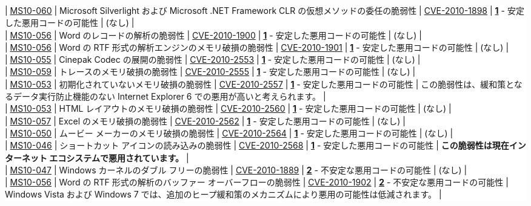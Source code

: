 | [MS10-060](https://technet.microsoft.com/security/bulletin/ms10-060) | Microsoft Silverlight および Microsoft .NET Framework CLR の仮想メソッドの委任の脆弱性 | [CVE-2010-1898](https://www.cve.mitre.org/cgi-bin/cvename.cgi?name=cve-2010-1898) | [**1**](https://technet.microsoft.com/ja-jp/security/cc998259.aspx) - 安定した悪用コードの可能性     | (なし)                                                                                                                                                      |  
| [MS10-056](https://technet.microsoft.com/security/bulletin/ms10-056) | Word のレコードの解析の脆弱性                                                          | [CVE-2010-1900](https://www.cve.mitre.org/cgi-bin/cvename.cgi?name=cve-2010-1900) | [**1**](https://technet.microsoft.com/ja-jp/security/cc998259.aspx) - 安定した悪用コードの可能性     | (なし)                                                                                                                                                      |  
| [MS10-056](https://technet.microsoft.com/security/bulletin/ms10-056) | Word の RTF 形式の解析エンジンのメモリ破損の脆弱性                                     | [CVE-2010-1901](https://www.cve.mitre.org/cgi-bin/cvename.cgi?name=cve-2010-1901) | [**1**](https://technet.microsoft.com/ja-jp/security/cc998259.aspx) - 安定した悪用コードの可能性     | (なし)                                                                                                                                                      |  
| [MS10-055](https://technet.microsoft.com/security/bulletin/ms10-055) | Cinepak Codec の展開の脆弱性                                                           | [CVE-2010-2553](https://www.cve.mitre.org/cgi-bin/cvename.cgi?name=cve-2010-2553) | [**1**](https://technet.microsoft.com/ja-jp/security/cc998259.aspx) - 安定した悪用コードの可能性     | (なし)                                                                                                                                                      |  
| [MS10-059](https://technet.microsoft.com/security/bulletin/ms10-059) | トレースのメモリ破損の脆弱性                                                           | [CVE-2010-2555](https://www.cve.mitre.org/cgi-bin/cvename.cgi?name=cve-2010-2555) | [**1**](https://technet.microsoft.com/ja-jp/security/cc998259.aspx) - 安定した悪用コードの可能性     | (なし)                                                                                                                                                      |  
| [MS10-053](https://technet.microsoft.com/security/bulletin/ms10-053) | 初期化されていないメモリ破損の脆弱性                                                   | [CVE-2010-2557](https://www.cve.mitre.org/cgi-bin/cvename.cgi?name=cve-2010-2557) | [**1**](https://technet.microsoft.com/ja-jp/security/cc998259.aspx) - 安定した悪用コードの可能性     | この脆弱性は、緩和策となるデータ実行防止機能のない Internet Explorer 6 での悪用が高いと考えられます。                                                       |  
| [MS10-053](https://technet.microsoft.com/security/bulletin/ms10-053) | HTML レイアウトのメモリ破損の脆弱性                                                    | [CVE-2010-2560](https://www.cve.mitre.org/cgi-bin/cvename.cgi?name=cve-2010-2560) | [**1**](https://technet.microsoft.com/ja-jp/security/cc998259.aspx) - 安定した悪用コードの可能性     | (なし)                                                                                                                                                      |  
| [MS10-057](https://technet.microsoft.com/security/bulletin/ms10-057) | Excel のメモリ破損の脆弱性                                                             | [CVE-2010-2562](https://www.cve.mitre.org/cgi-bin/cvename.cgi?name=cve-2010-2562) | [**1**](https://technet.microsoft.com/ja-jp/security/cc998259.aspx) - 安定した悪用コードの可能性     | (なし)                                                                                                                                                      |  
| [MS10-050](https://technet.microsoft.com/security/bulletin/ms10-050) | ムービー メーカーのメモリ破損の脆弱性                                                  | [CVE-2010-2564](https://www.cve.mitre.org/cgi-bin/cvename.cgi?name=cve-2010-2564) | [**1**](https://technet.microsoft.com/ja-jp/security/cc998259.aspx) - 安定した悪用コードの可能性     | (なし)                                                                                                                                                      |  
| [MS10-046](https://technet.microsoft.com/security/bulletin/ms10-046) | ショートカット アイコンの読み込みの脆弱性                                              | [CVE-2010-2568](https://www.cve.mitre.org/cgi-bin/cvename.cgi?name=cve-2010-2568) | [**1**](https://technet.microsoft.com/ja-jp/security/cc998259.aspx) - 安定した悪用コードの可能性     | **この脆弱性は現在インターネット エコシステムで悪用されています。**                                                                                         |  
| [MS10-047](https://technet.microsoft.com/security/bulletin/ms10-047) | Windows カーネルのダブル フリーの脆弱性                                                | [CVE-2010-1889](https://www.cve.mitre.org/cgi-bin/cvename.cgi?name=cve-2010-1889) | [**2**](https://technet.microsoft.com/ja-jp/security/cc998259.aspx) - 不安定な悪用コードの可能性     | (なし)                                                                                                                                                      |  
| [MS10-056](https://technet.microsoft.com/security/bulletin/ms10-056) | Word の RTF 形式の解析のバッファー オーバーフローの脆弱性                              | [CVE-2010-1902](https://www.cve.mitre.org/cgi-bin/cvename.cgi?name=cve-2010-1902) | [**2**](https://technet.microsoft.com/ja-jp/security/cc998259.aspx) - 不安定な悪用コードの可能性     | Windows Vista および Windows 7 では、追加のヒープ緩和策のメカニズムにより悪用の可能性は低減されます。                                                       |  